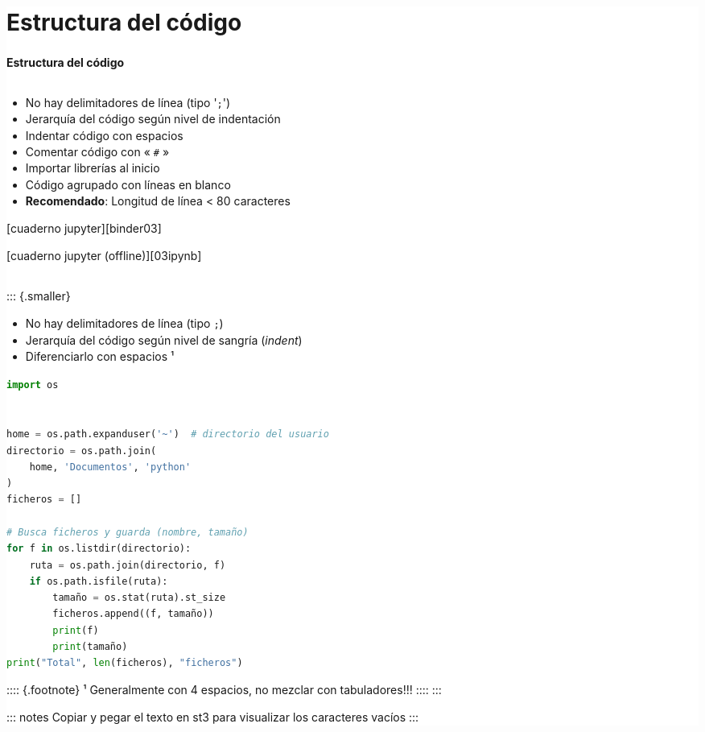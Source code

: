 
# Estructura del código
#### Estructura del código

##
- No hay delimitadores de línea (tipo '`;`')
- Jerarquía del código según nivel de indentación
- Indentar código con espacios
- Comentar código con « `#` »
- Importar librerías al inicio
- Código agrupado con líneas en blanco
- **Recomendado**: Longitud de línea < 80 caracteres

[cuaderno jupyter][binder03]

[cuaderno jupyter (offline)][03ipynb]

##
::: {.smaller}
- No hay delimitadores de línea (tipo `;`)
- Jerarquía del código según nivel de sangría (*indent*)
- Diferenciarlo con espacios &sup1;

~~~python
import os


home = os.path.expanduser('~')  # directorio del usuario
directorio = os.path.join(
    home, 'Documentos', 'python'
)
ficheros = []

# Busca ficheros y guarda (nombre, tamaño)
for f in os.listdir(directorio):
    ruta = os.path.join(directorio, f)
    if os.path.isfile(ruta):
        tamaño = os.stat(ruta).st_size
        ficheros.append((f, tamaño))
        print(f)
        print(tamaño)
print("Total", len(ficheros), "ficheros")
~~~

:::: {.footnote}
&sup1; Generalmente con 4 espacios, no mezclar con tabuladores!!!
::::
:::

::: notes
Copiar y pegar el texto en st3 para visualizar los caracteres vacíos
:::
